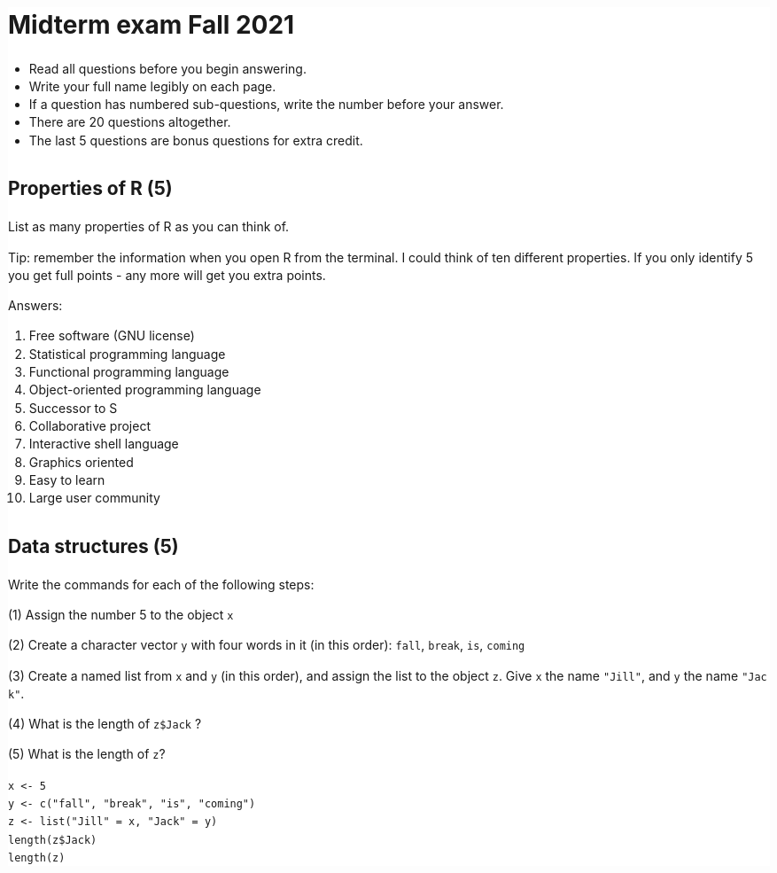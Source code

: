 
# Midterm exam Fall 2021

-   Read all questions before you begin answering.
-   Write your full name legibly on each page.
-   If a question has numbered sub-questions, write the number before your answer.
-   There are 20 questions altogether.
-   The last 5 questions are bonus questions for extra credit.


## Properties of R (5)

List as many properties of R as you can think of.

Tip: remember the information when you open R from the terminal. I
could think of ten different properties. If you only identify 5
you get full points - any more will get you extra points.

Answers:

1.  Free software (GNU license)
2.  Statistical programming language
3.  Functional programming language
4.  Object-oriented programming language
5.  Successor to S
6.  Collaborative project
7.  Interactive shell language
8.  Graphics oriented
9.  Easy to learn
10. Large user community


## Data structures (5)

Write the commands for each of the following steps:

(1) Assign the number 5 to the object `x`

(2) Create a character vector `y` with four words in it (in this
order): `fall`, `break`, `is`, `coming`

(3) Create a named list from `x` and `y` (in this order), and assign
the list to the object `z`. Give `x` the name `"Jill"`, and `y` the name
`"Jack"`.

(4) What is the length of `z$Jack` ?

(5) What is the length of `z`?

    x <- 5
    y <- c("fall", "break", "is", "coming")
    z <- list("Jill" = x, "Jack" = y)
    length(z$Jack)
    length(z)
